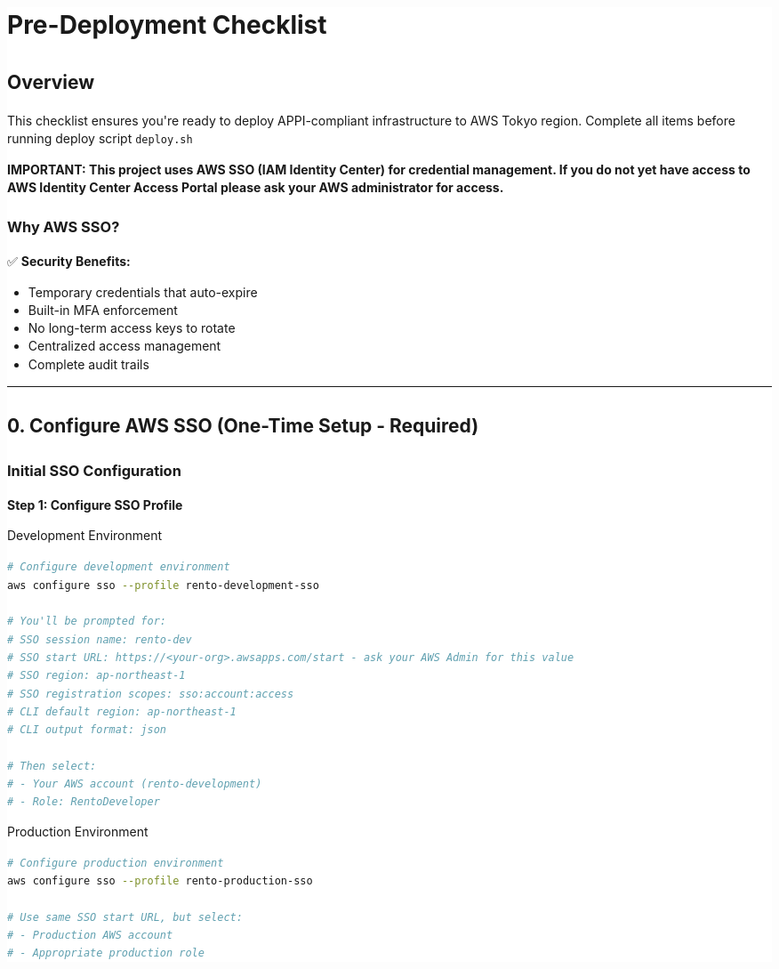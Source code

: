 # Pre-Deployment Checklist

## Overview

This checklist ensures you're ready to deploy APPI-compliant infrastructure to AWS Tokyo region. Complete all items before running deploy script `deploy.sh`

**IMPORTANT: This project uses AWS SSO (IAM Identity Center) for credential management. If you do not yet have access to AWS Identity Center Access Portal please ask your AWS administrator for access.** 

### Why AWS SSO?

✅ **Security Benefits:**
- Temporary credentials that auto-expire
- Built-in MFA enforcement
- No long-term access keys to rotate
- Centralized access management
- Complete audit trails

---

## 0. Configure AWS SSO (One-Time Setup - Required)

### Initial SSO Configuration

**Step 1: Configure SSO Profile**

Development Environment

```bash
# Configure development environment
aws configure sso --profile rento-development-sso

# You'll be prompted for:
# SSO session name: rento-dev
# SSO start URL: https://<your-org>.awsapps.com/start - ask your AWS Admin for this value
# SSO region: ap-northeast-1
# SSO registration scopes: sso:account:access
# CLI default region: ap-northeast-1
# CLI output format: json

# Then select:
# - Your AWS account (rento-development)
# - Role: RentoDeveloper
```

Production Environment

```bash
# Configure production environment
aws configure sso --profile rento-production-sso

# Use same SSO start URL, but select:
# - Production AWS account
# - Appropriate production role
```
